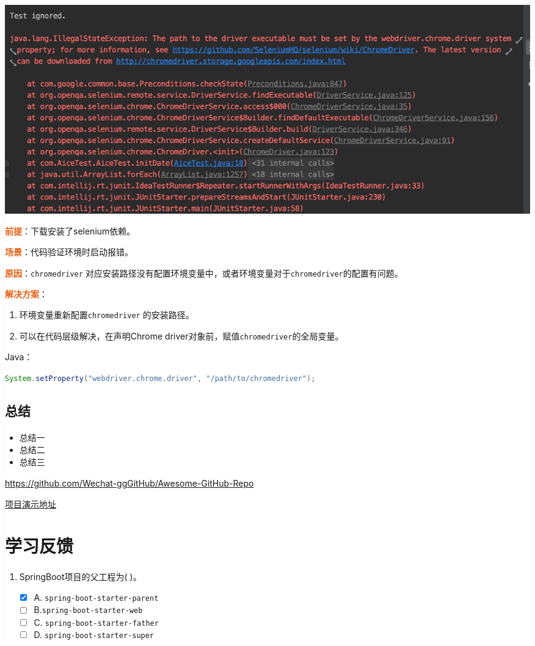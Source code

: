 ![](assets/webdriver_error.png)

**前提**：下载安装了selenium依赖。

**场景**：代码验证环境时启动报错。

**原因**：`chromedriver` 对应安装路径没有配置环境变量中，或者环境变量对于`chromedriver`的配置有问题。

**解决方案**：

1. 环境变量重新配置`chromedriver` 的安装路径。

2. 可以在代码层级解决，在声明Chrome driver对象前，赋值`chromedriver`的全局变量。

Java：
```java
System.setProperty("webdriver.chrome.driver", "/path/to/chromedriver");
```


## 总结
- 总结一
- 总结二
- 总结三

https://github.com/Wechat-ggGitHub/Awesome-GitHub-Repo

[项目演示地址](https://github.com/testeru-pro/junit5-demo/tree/main/junit5-basic)


# 学习反馈

1. SpringBoot项目的父工程为( )。

   - [x] A. `spring-boot-starter-parent`
   - [ ] B.`spring-boot-starter-web`
   - [ ] C. `spring-boot-starter-father`
   - [ ] D. `spring-boot-starter-super`
<style>
  strong {
    color: #ea6010;
    font-weight: bolder;
  }
  .reveal blockquote {
    font-style: unset;
  }
</style>